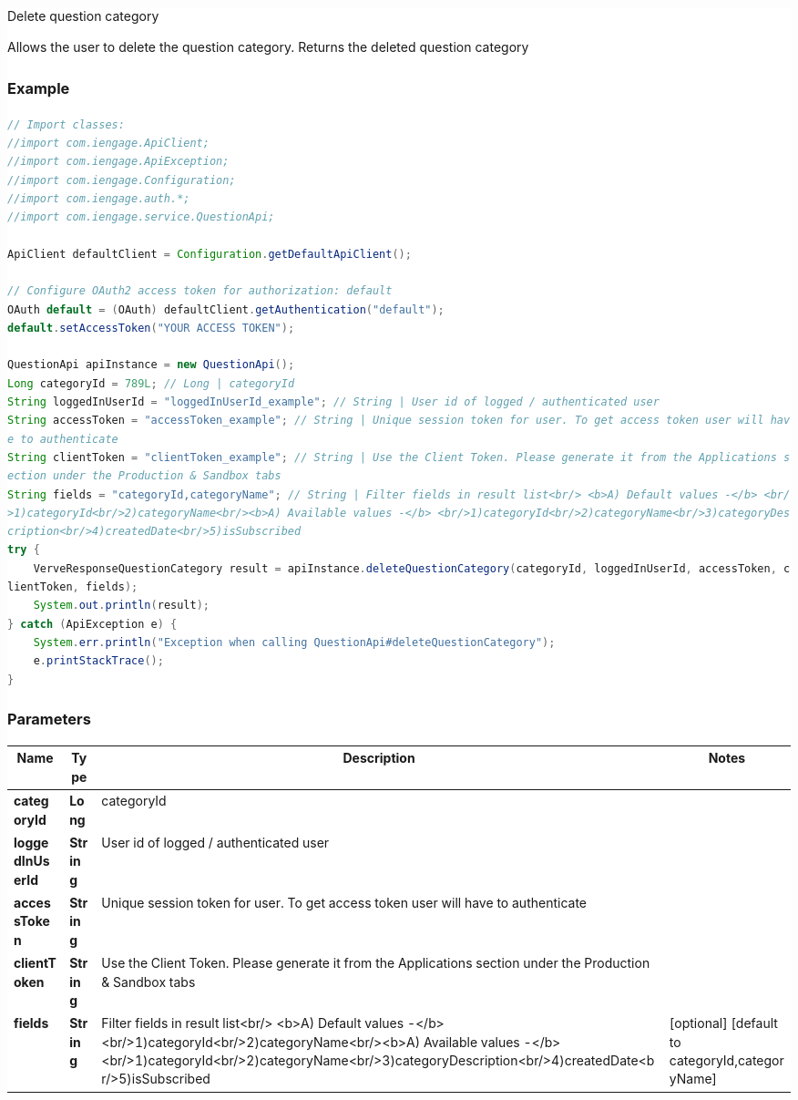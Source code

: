 Delete question category

Allows the user to delete the question category. Returns the deleted question category

### Example
```java
// Import classes:
//import com.iengage.ApiClient;
//import com.iengage.ApiException;
//import com.iengage.Configuration;
//import com.iengage.auth.*;
//import com.iengage.service.QuestionApi;

ApiClient defaultClient = Configuration.getDefaultApiClient();

// Configure OAuth2 access token for authorization: default
OAuth default = (OAuth) defaultClient.getAuthentication("default");
default.setAccessToken("YOUR ACCESS TOKEN");

QuestionApi apiInstance = new QuestionApi();
Long categoryId = 789L; // Long | categoryId
String loggedInUserId = "loggedInUserId_example"; // String | User id of logged / authenticated user
String accessToken = "accessToken_example"; // String | Unique session token for user. To get access token user will have to authenticate
String clientToken = "clientToken_example"; // String | Use the Client Token. Please generate it from the Applications section under the Production & Sandbox tabs
String fields = "categoryId,categoryName"; // String | Filter fields in result list<br/> <b>A) Default values -</b> <br/>1)categoryId<br/>2)categoryName<br/><b>A) Available values -</b> <br/>1)categoryId<br/>2)categoryName<br/>3)categoryDescription<br/>4)createdDate<br/>5)isSubscribed
try {
    VerveResponseQuestionCategory result = apiInstance.deleteQuestionCategory(categoryId, loggedInUserId, accessToken, clientToken, fields);
    System.out.println(result);
} catch (ApiException e) {
    System.err.println("Exception when calling QuestionApi#deleteQuestionCategory");
    e.printStackTrace();
}
```

### Parameters

Name | Type | Description  | Notes
------------- | ------------- | ------------- | -------------
 **categoryId** | **Long**| categoryId |
 **loggedInUserId** | **String**| User id of logged / authenticated user |
 **accessToken** | **String**| Unique session token for user. To get access token user will have to authenticate |
 **clientToken** | **String**| Use the Client Token. Please generate it from the Applications section under the Production &amp; Sandbox tabs |
 **fields** | **String**| Filter fields in result list&lt;br/&gt; &lt;b&gt;A) Default values -&lt;/b&gt; &lt;br/&gt;1)categoryId&lt;br/&gt;2)categoryName&lt;br/&gt;&lt;b&gt;A) Available values -&lt;/b&gt; &lt;br/&gt;1)categoryId&lt;br/&gt;2)categoryName&lt;br/&gt;3)categoryDescription&lt;br/&gt;4)createdDate&lt;br/&gt;5)isSubscribed | [optional] [default to categoryId,categoryName]
